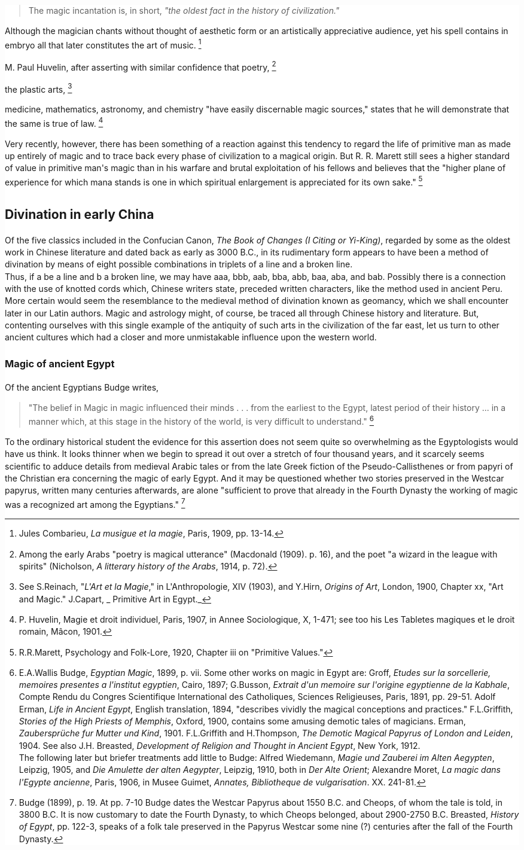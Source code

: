  [^6:1]: Jules Combarieu, _La musigue et la magie_, Paris, 1909, p.v. 

> The magic incantation is, in short, _"the oldest fact in the history of civilization."_  

Although the magician chants without thought of aesthetic form or an artistically appreciative audience, yet his spell contains in embryo all that later constitutes the art of music. [^6:2]  

 [^6:2]: Jules Combarieu, _La musigue et la magie_, Paris, 1909, pp. 13-14. 

M. Paul Huvelin, after asserting with similar confidence that poetry, [^6:3] 

[^6:3]: Among the early Arabs "poetry is magical utterance" (Macdonald (1909). p. 16), and the poet "a wizard in the league with spirits" (Nicholson, _A litterary history of the Arabs_, 1914, p. 72).

the plastic arts, [^6:4] 

  [^6:4]: See S.Reinach, "_L'Art et la Magie_," in L'Anthropologie, XIV (1903), and Y.Hirn, _Origins of Art_, London, 1900, Chapter xx, "Art and Magic." J.Capart, _ Primitive Art in Egypt._  

medicine, mathematics, astronomy, and chemistry "have easily discernable magic sources," states that he will demonstrate that the same is true of law. [^6:5]  

 [^6:5]: P. Huvelin, Magie et droit individuel, Paris, 1907, in Annee Sociologique, X, 1-471; see too his Les Tabletes magiques et le droit romain, Mâcon, 1901.  

Very recently, however, there has been something of a reaction against this tendency to regard the life of primitive man as made up entirely of magic and to trace back every phase of civilization to a magical origin. But R. R. Marett still sees a higher standard of value in primitive man's magic than in his warfare and brutal exploitation of his fellows and believes that the "higher plane of experience for which mana stands is one in which spiritual enlargement is appreciated for its own sake." [^6:6]  

 [^6:6]: R.R.Marett, Psychology and Folk-Lore, 1920, Chapter iii on "Primitive Values."    
 
## Divination in early China
 
Of the five classics included in the Confucian Canon, _The Book of Changes  (I Citing or Yi-King)_, regarded by some as the oldest work in Chinese literature and dated back as early as 3000 B.C., in its rudimentary form appears to have been a method of divination by means of eight possible combinations in triplets of a line and a broken line.  
Thus, if a be a line and b a broken line, we may have aaa, bbb, aab, bba, abb, baa, aba, and bab. Possibly there is a connection with the use of knotted cords which, Chinese writers state, preceded written characters, like the method used in ancient Peru. More certain would seem the resemblance to the medieval method of divination known as geomancy, which we shall encounter later in our Latin
authors. Magic and astrology might, of course, be traced all through Chinese history and literature. But, contenting ourselves with this single example of the antiquity of such arts in the civilization of the far east, let us turn to other ancient cultures which had a closer and more unmistakable influence upon the western world.  

### Magic of ancient Egypt
  
Of the ancient Egyptians Budge writes, 

> "The belief in Magic in magic influenced their minds . . . from the earliest to the Egypt, latest period of their history ... in a manner which, at this stage in the history of the world, is very difficult to understand." [^7:1] 

 [^7:1]: E.A.Wallis Budge, _Egyptian Magic_, 1899, p. vii. Some other works on magic in Egypt are: Groff, _Etudes sur la sorcellerie, memoires presentes a l'institut egyptien_, Cairo, 1897; G.Busson, _Extrait d'un memoire sur l'origine egyptienne de la Kabhale_, Compte Rendu du Congres Scientifique International des Catholiques, Sciences Religieuses, Paris, 1891, pp. 29-51. Adolf Erman, _Life in Ancient Egypt_, English translation, 1894, "describes vividly the magical conceptions and practices."  F.L.Griffith, _Stories of the High Priests of Memphis_, Oxford, 1900, contains some amusing demotic tales of magicians. Erman, _Zauberspr&uuml;che fur Mutter und Kind_, 1901. F.L.Griffith and H.Thompson, _The Demotic Magical Papyrus of London and Leiden_, 1904. See also J.H. Breasted, _Development of Religion and Thought in Ancient Egypt_, New York, 1912.  
The following later but briefer treatments add little to Budge: Alfred Wiedemann, _Magie und Zauberei im Alten Aegypten_, Leipzig, 1905, and _Die Amulette der alten Aegypter_, Leipzig, 1910, both in _Der Alte Orient_; Alexandre Moret, _La magic dans l'Egypte ancienne_, Paris, 1906, in Musee Guimet, _Annates, Bibliotheque de vulgarisation_. XX. 241-81.  

To the ordinary historical student the evidence for this assertion does not seem quite so overwhelming as the Egyptologists would have us think. It looks thinner when we begin to spread it out over a stretch of four thousand years, and it scarcely seems scientific to adduce details from medieval Arabic tales or from the late Greek fiction of the Pseudo-Callisthenes or from papyri of the Christian era concerning the magic of early Egypt. And it may be questioned whether two stories preserved in the Westcar papyrus, written many centuries afterwards, are alone "sufficient to prove that already in the Fourth Dynasty the working of magic was a recognized art among the Egyptians." [^8:1]  


  [^1:1]: Lectures on the Philosophy of Religion; quoted by Sir James Frazer, _The Magic Art_ (1911), I, 426. 
 [^2:1]: That field has already been treated by Joseph Hansen, _Zauberwahn. Inquisition und Hexenprozess im Mittelalter_, 1900, and will be further illuminated by _A History of Witchcraft in Europe_, soon to be edited by Professor George L.Burr from H.C.Lea's materials. See also a work just published by Miss M.A.Murray, _The Witch-Cult in Western Europe_, Oxford, 1921. 
 [^3:1]: Some of my scientific friends have urged me to begin with Aristotle, as being a much abler scientist than Pliny, but this would take us rather too far back in time and I have not felt equal to  a treatment of the science of the genuine Aristotle _per se_, although Aristotle, as being a much abler in the course of this book I shall say something of his medieval influence and more especially of the Pseudo-Aristotle.  
 [^5:1]: Frazer has, of course, repeatedly made the point that modern science is an outgrowth from primitive magic. Carveth Read, The Origin of Man, 1920, in his chapter on "Magic and Science "contends that "in no case ... is Science derived from Magic" (p. 337), but this is mainly a logical and ideal distinction, since he admits that "for ages" science "is in the hands of wizards."  
 [^5:2]:  I am glad to see that other writers on magic are taking this view; for instance, E. Doutte, _Magie et religion dans I'Afrique du Nord_, Alger, 1909, p. 351.  
 [^5:3]: Golden Bough, 1894, I. 420. W.I.Thomas, "The Relation of the Medicine-Man to the Origin of the Professional Occupations"(reprinted in his _Source Book for Social Origins_, 4th edition, pp. 281-303), in which he disputes Herbert Spencer's "thesis that the medicine-man is the source and origin of the learned and artistic occupations," does not really conflict with Frazer's statement, since for Thomas the medicine-man is a priest rather than a magician.  
 [^5:4]: Chaldean Magic and Sorcery. 1878, p. 70.
[^8:1]: Budge (1899), p. 19. At pp. 7-10 Budge dates the Westcar Papyrus about 1550 B.C. and Cheops, of whom the tale is told, in 3800 B.C. It is now customary to date the Fourth Dynasty, to which Cheops belonged, about 2900-2750 B.C. Breasted, _History of Egypt_, pp. 122-3, speaks of a folk tale preserved in the Papyrus Westcar some nine (?) centuries after the fall of the Fourth Dynasty.  
 [^8:2]: Budge, p. ix.  
 [^8:3]: Budge, pp. xiii-xiv.  
 [^8:4]: For magical myths see E.Naville, _The Old Egyptian Faith,_ English translation by C.Campbell, 1909, p. 233 et seq.
 [^8:5]: Budge, pp.3-4; Lenormant, Chaldean Magic, p.100; Wiedemann (1905), pp.12,14,31. 
  [^8:6]: So labelled in the Egyptian Museum at Cairo.   
 [^8:7]: Budge, p.185.
 [^9:1]: Breasted (1912), pp. 84-5, 93-5. "Systematic study" of the Pyramid Texts has been possible "only since the appearance of Sethe's great edition,"— _Die Altaegyptischen Pyramidentexte_, Leipzig, l908-1910, 2 vols. Day," Breasted, History of Egypt, 
 [^9:2]: Budge, pp. 104-7.  
 [^9:3]: Many of them are to enable the dead man to leave his tomb at will_; hence the Egyptian title, "_The Chapters of Going Forth by Day," Breasted, _History of Egypt_, p.175; 
 [^9:4]: Budge pg.28.  
 [^9:5]: _History of Egypt_, p.175; pp.249-50 for the further increase in mortuary magic after the Middle Kingdom, and pp. 369-70, 390, etc., for Ikhnaton's vain effort to suppress this mortuary magic. See also Breasted (1912), pp.95-6,281,292-6, etc.
 [^10:1]: Breasted (1912), pp.290-1.  
 [^10:2]: Budge, pp. xi,170-1. 
 [^10:3]: Budge, p.4.
 [^10:4]: Budge, pp. 67-70,73,77.
 [^10:5]: Budge, pp.27-28,41,60.
 [^10:6]: From the abstract of a paper on _The History of Egyptian Medicine_, read by T.Wingate Todd at the annual meeting of the American Historical Association, 1919. See also B. Holmes and P. G. Kitterman, Medicine in Ancient Egypt", the Hieratic Material, Cincinnati, 1914, 34 pp., reprinted from The Lancet-Clinic.
 [^10:7]: See H.L.L&uuml;ring, _Die &uuml;ber die medicinischen Kenntnisse der alten Aegypter berichtenden Papyri verglichen mit den medic_. Schriften griech. u. romischer Autoren, Leipzi 1888.
 [^11:1]: History of Egypt, p. 101.
  [^11:2]: History of Egypt, p. 102.
  [^11:3]: Budge, p.206.
 [^12:1]: _History of Egypt_, p.101.
[^12:2]: _Archeologic et Histoire des Sciences_, Paris, 1906, pp. 232-3.
 [^12:3]: Professor Breasted, however, feels that the contents of the new Edwin Smith Papyrus will raise our estimate of the worth of Egyptian medicine and surgery: letter to me of Jan. 20, 1922.  
 [^12:4]: Petrie, "Egypt," in EB, p.73.
 [^12:5]: Berthelot (1885), p. 235. See E.B.Havell, _A Handbook of Indian Art_, 1920, p. II, for a combination of "exact science," ritual, and "magic power" in the work of the ancient Aryan craftsmen. 
 [^12:6]: Berthelot (1889), pp. vi-vii. 
 [^13:1]: Berthelot (1885), pp.247-78; E.O.v.Lippmann (1919), pp. 118-43.
 [^13:2]: Budge, pp.19-20.
 [^13:3]: Berthelot (1885), p.10. 
 [^13:4]: Lippmann (1919), pp.181-2, and the authorities there cited.
 [^14:1]: Budge, pp. 214-5.
  [^14:2]: Budge, pp. 225-8; Wiedemann (1905), p.9.
 [^14:3]: Wiedemann (1905), pp. 7,8,11. See also G. Daressy, Une ancienne liste des decans egyptiens, in Annales du service des antiquites de I'Egypte, I (1900), 79-90. 
  [^14:4]: F.Boll in Neue Jahrb. (1908), p.108. 
  [^14:5]: Budge, pp. 222-3.
 [^14:6]: Budge, p. 229.
 [^15:1]: Some works on the subject of magic and religion, astronomy and astrology in Babylonia and Assyria will be found in Appendix I at the close of this chapter.
 [^15:2]: Thompson, Semitic Magic, pp. xxxvi-xxxvii; Fossey, pp. 17-20.
  [^15:3]: Farnell, Greece and Babylon p.102. 
 [^15:4]: Prince, "Sumer and Sumerians," in EB.
 [^16:1]: Webster, _Rest Days_, pp.215-22, with further bibliography. See Orr (1913),28-38, for an interesting discussion in English of the problem of the origin of solar and lunar zodiac. 
 [^16:2]: Lippmann (1919), pp.168-9. 
 [^16:3]: Although Schiaparelli, Astronomy in the Old Testament, 1905, pp. v, 5, 49-51. 135, denies that "the frequent use of the number seven in the Old Testament is in any way connected with the plan- ets." I have not seen F.von Andrian, _Die Sicbenzahl im Geistesleben der V&ouml;lker_, in Mitteil. d. anthrop. Gesellsch. in Wien, XXI (1901), 225-74; see also Hehn, _Siebenzahl und Sabbat bei den Babyloniern und im alien Testament_, 1907. J. G. Frazer (1918), I, 140, has an interesting passage on the prominence of the number seven "alike in the Jehovistic and in the Babylonian narrative" of the flood. 
 [^16:4]: Webster, Rest Days, pp.211-2. Professor Webster, who kindly read this chapter in manuscript, stated in a letter to me of 2 July 1921 that he remained convinced that "the mystic properties ascribed to the number seven" can only in part be accounted for by the seven planets; "Our American Indians, for example, hold seven in great respect, yet have no knowledge of seven planets." But it may be noted that the poet- philosophers of ancient Peru composed verses on the subject of astrology, according to Garcilasso (cited by W.I.Thomas, Source Book for Social Origins, 1909, p.293). 
 [^17:1]: L.W.King, _History of Babylon_, 1915, p.299. 
 [^17:2]: Fossey (1902), pp.2-3.
 [^17:3]: Farnell, _Greece and Babylon_, pp. 301-2. On liver divination see Frothingham, "Ancient Orientalism Unveiled," _American Journal of Archaeology, XXI (1917) 55,187,313,420. 
 [^17:4]: Fossey, p. 66.
 [^18:1]: Fossey, p.16. 
 [^18:2]: Lenormant, pp. 35,147,158. 
 [^18:3]: Thompson, _Semitic Magic_, pp.xxxviii-xxxix. 
 [^18:4]: Greece and Babylon, p.296.
 [^18:5]: Lenormant, pp.146-7.
 [^18:6]: Lenormant, p.158.
 [^19:2]: Zimmern, Beitr&auml;ge, p.173.
 [^19:3]: Zimmern, Beitr&auml;ge, p.161. 
 [^19:4]: Fossey, p.399. 
 [^20:1]: Fossey, p.83.
 [^20:2]: Fossey, pp.89-91. F.Küchler, _Beiträge sur Kenntnis der Assyr.- Babyl. Medizin; Texte mit Umschrift, Uebersetzung und Kommentar_, Leipzig, 1904, treats of twenty facsimile pages of cuneiform.
 [^20:3]: Lenormant, p.190.
 [^20:4]: Lenormant, p.159.
 [^20:5]: So enlightened in fact that they spoke with some scorn of the “levity” and “lies” of the Greeks.
 [^21:1]: Oriental Religions in Roman Paganism, Chicago, 1911, p.189.
 [^21:2]: Thorndike (1905), p. 63.
 [^21:3]: E.E.Sikes, _Folklore in the  Works and Days of Hesiod_. in _The Classical Review_. VII (1893).  390.
 [^22:1]: Freeman, _History of Sicily_, I, 101-3, citing Herodotus VII, 153. 
 [^22:2]: Butler and Owen, _Apulei Apologia_, note on 30, 30. 
 [^22:3]: For details concerning operative or vulgar magic among the ancient Greeks see Hubert, _Magia_, in Daremberg-Saglio; Abt, _Die Apologie des Apuleius von Madaura und die antike Zauberei_, Giessen, 1908; and F.B.Jevons, "Graeco-Italian Magic," p. 93-, in _Anthropology and the Classics_, ed. R.Marett; and the article "Magic" in ERE. 
 [^22:4]: I think that this sentence is an approximate quotation from some ancient author, possibly Diogenes Laertius, but I have not been able to find it. 
 [^22:5]: J.E.Harrison, _Themis_, Cambridge, 1912. The chapter headings briefly suggest the argument: “1, Hymn of the Kouretes; 2. Dithyramb, Δρώμενον, and Drama; 3. Kouretes, Thunder-Rites and Mana; 4. a. Magic and Tabu, b. Medicine-bird and Medicine-king; 5. Totemism, Sacrament, and Sacrifice; 6. Dithyramb, Spring Festival, and Hagia Triada Sarcophagus; 7. Origin of the Olympic Games (about a year-daimon); 8. Daimon and Hero, with Excursus on Ritual Forms preserved in Greek tragedy; 9. Daimon to Olympian; 10. The Olympians; 11, Themis.” 
[^23:1]: F.M.Cornford, Origin of Attic Comedy, 1914, see especially pp.10, 13, 55, 157, 202, 233.
 [^23:2]: A.B.Cook, _Zeus_, Cambridge, 1914, pp. 134-5, 12-14, 66-76.
 [^23:3]: Rendel Harris, _Picus who ts also Zeus_, 1916; _The Ascent of Olympus_, 1917.
 [^24:1]: Farnell,pp.292, 178-0.
 [^24:2]: See Ernest Riess, _Superstitions and Popular Beliefs in Greck Tragedy_, in Transactions of the American Philological Association, vol.27 (1896), pp.5-34; and _On Ancient superstition_, ibid, 26 (1895), 40-55. Also J.G.Frazer, _Some Popular Superstitions of the  Greece and Babylon,  Ancients_, in _Folk-lore_, 1800, and E.H.Klatsche, The Supernatural in the Tragedies of Euripides, in University of Nebraska Studies, 1919.
 [^24:3]: See Zeller, _Pre-Socratic Philosophy_, II (1881), 119-20, for further boasts by Empedocles himself and other marvels attributed to him by later authors.
 [^25:1]: Laws, XI, 933 (Steph.).
 [^25:2]: Timacus, p. 71 (Steph.).
 [^25:3]: Symposium, p. 188 (Steph.); in Jowett's translation, I, 558.
 [^25:4]: Timaeus, p. 40 (Steph.) Jowett, III, 459.
 [^25:5]: Ibid., pp. 41-42 (Steph.).
 [^26:1]: _Timaeus_, p. 39 (Steph.); Jowett, III, 458. 
 [^26:2]: W.Windelband, _History of Philosophy_, English translation by J.H.Tufts, 1898, p.147.
 [^26:3]: Windelband, _History of Ancient Philosophy_, English translation by H.E.Cushman, 1899. 
 [^26:4]: For a number of examples, which might be considerably multiplied if books VII-X are not rejected as spurious, see Thorndike (1905), pp. 62-3. T.E.Lones, _Aristotle's Researches in Natural Science_, London, 1912, 274 pp., discusses "Aristotle's method of investigating the natural sciences," and a large number of Aristotle's specific statements showing whether they were correct or incorrect. The best translation of the _History of Animals_ is by D'Arcy W.Thompson, Oxford 1910, with valuable notes.
 [^27:1]: See the edition of the _History of Animals_ by Dittmeyer (1907), p. vii, where various monographs will be found mentioned.
 [^27:2]: Perhaps pure literature was over-emphasized in the Museum at Alexandria, and magic texts in the library of Assurbanipal.
 [^27:3]: A list of magic papyri and of publications up to about 1900 dealing with the same is given in Hubert’s article on Magia in Daremberg-Saglio, pp. 1503-4. See also Sir Herbert Thompson and F.L.Grifith, _The Magical Demotic Papyrus of London and Leiden_, 3 vols., 1909-1921; _Catalogue of Demotic Papyri in the John Rylands Library_, Manchester, with facsimiles and complete translations, 1909, 3 vols. Grenfell (1921), p. 159, says, “A corpus of the magical papyri was projected in Germany by K.Preitsendanz before the war, and a Czech scholar, Dr.Hopfner, is engaged upon the difficult task of elucidating them.”
  [^28:1]: W.C.Battle, _Magical Curses Written on Lead Tablets, in Transactions of the American Philological Association_, XXVI (1895), pp. liv-lviii, a synopsis of a Harvard dissertation. Audollent, Defixionum tabulae,  etc., Paris, 1904, 568 pp. R. W&uuml;nsch, Defixionum Tabellae Atticae, 1897, and Sethianische Verfluchungstafeln aus Rom (390-420 A.D.), Leipzig, 1808.
  [^28:2]: Since 1898 various volumes and parts have appeared under the editorship of Cumont, Kroll, Boll, Olivieri, Bassi, and others. Much of the material noted is of course post-classical and Byzantine, and of Christian authorship or Arabic origin.
  [^28:3]: For example, see R. W&uuml;nsch, _Antikes Zaubergerät aus Pergamon_, in Jahrb. d. kaiserl. deutsch, archaeol. Insttt., suppl. VI (1905), p. 19.
 [^29:1]: T.L.Heath, The Works of Archimedes, Cambridge, 1897, pp. xxxIx-xl.
 [^29:2]: On “Aristotle as a Biologist” see the Herbert Spencer lecture by D’Arcy W.Thompson, Oxford, 1913, 31 pp. Also T.E.Lones, _Aristotle's Researches in Natural Science_, London, 1912. Professor W.A.Locy, author of _Biology and Its Makers_, writes me (May 9, 1921) that in his opinion G.H.Lewes, _Aristotle; a Chapter from the History of ‘Science_, London, 1864, "dwells too much on Aristotle's errors and imperfections, and in several instances omits the quotation of important positive observations, occurring in the chapters from which he makes his quotations of errors." Professor Locy also disagrees with Lewes' estimate of _De generatione_ as Aristotle's masterpiece and thinks that "naturalists will get more satisfaction out of reading the Historia animalium" than either the _De generatione_ or _De partihus_. Thompson (1913), p. 14, calls Aristotle "a very great naturalist." 
 [^30:1]: This quotation is from Professor Locy's letter of May 9, 1921. 
 [^30:2]: The quotations are from a note by Professor D'Arcy W.Thompson on his translation of the _Historia animalium_, III, 3. The note gives so good a glimpse of both the merits and defects of the Aristotelian text as it has reached us that I will quote it here more fully:  
 [^30:3]: Professor Locy called my attention to it in a letter of May 17, 1921. See also Thompson (1913), p.14.
 [^30:4]: Thompson (1913), p.19. 
 [^34:1]: L.C.Karpinski, "Hindu Science," in The American Mathematical Monthly, XXVI (1919), 298-300. 
 [^35:1]: Sir Thomas Heath, Anstarchus of Samos, the Ancient Copernicus: a history of Greek astronomy to Aristarchus  together with Artstarchus’s treatise, “On the Sizes and Distances of the Sun and Moon,’ a new Greek text with translation and notes, Oxford, 1913, admits that “our treatise does not contain any suggestion of any but the geocentric view of the universe, whereas Archimedes tells us that Aristarchus wrote a book of hypotheses, one of which was that the sun and the fixed stars remain unmoved and that the earth revolves round the sun in the circumference of a circle.’ Such evidence seems scarcely to warrant applying the title of “The Ancient Copernicus” to Aristarchus. And Heath thinks that Schiaparelli (l precursori di Copernico nell’ antichita, and other papers) went too far in ascribing the Copernican hypothesis to Heraclides of Pontus. On Aristotle’s answer to Pythagoreans who denied the geocentric theory see Orr (1913), pp.100-2.